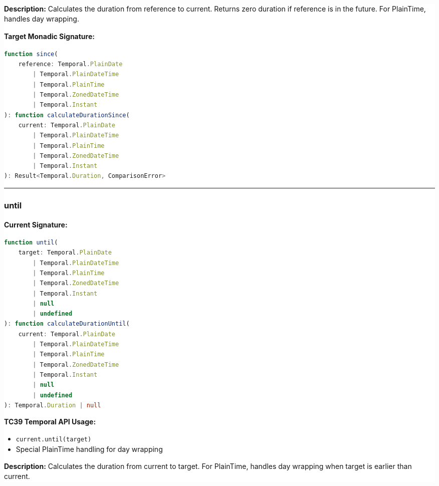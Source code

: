 **Description:**
Calculates the duration from reference to current. Returns zero duration if reference is in the future. For PlainTime, handles day wrapping.

**Target Monadic Signature:**
```typescript
function since(
	reference: Temporal.PlainDate
		| Temporal.PlainDateTime
		| Temporal.PlainTime
		| Temporal.ZonedDateTime
		| Temporal.Instant
): function calculateDurationSince(
	current: Temporal.PlainDate
		| Temporal.PlainDateTime
		| Temporal.PlainTime
		| Temporal.ZonedDateTime
		| Temporal.Instant
): Result<Temporal.Duration, ComparisonError>
```

---

### until

**Current Signature:**
```typescript
function until(
	target: Temporal.PlainDate
		| Temporal.PlainDateTime
		| Temporal.PlainTime
		| Temporal.ZonedDateTime
		| Temporal.Instant
		| null
		| undefined
): function calculateDurationUntil(
	current: Temporal.PlainDate
		| Temporal.PlainDateTime
		| Temporal.PlainTime
		| Temporal.ZonedDateTime
		| Temporal.Instant
		| null
		| undefined
): Temporal.Duration | null
```

**TC39 Temporal API Usage:**
- `current.until(target)`
- Special PlainTime handling for day wrapping

**Description:**
Calculates the duration from current to target. For PlainTime, handles day wrapping when target is earlier than current.
